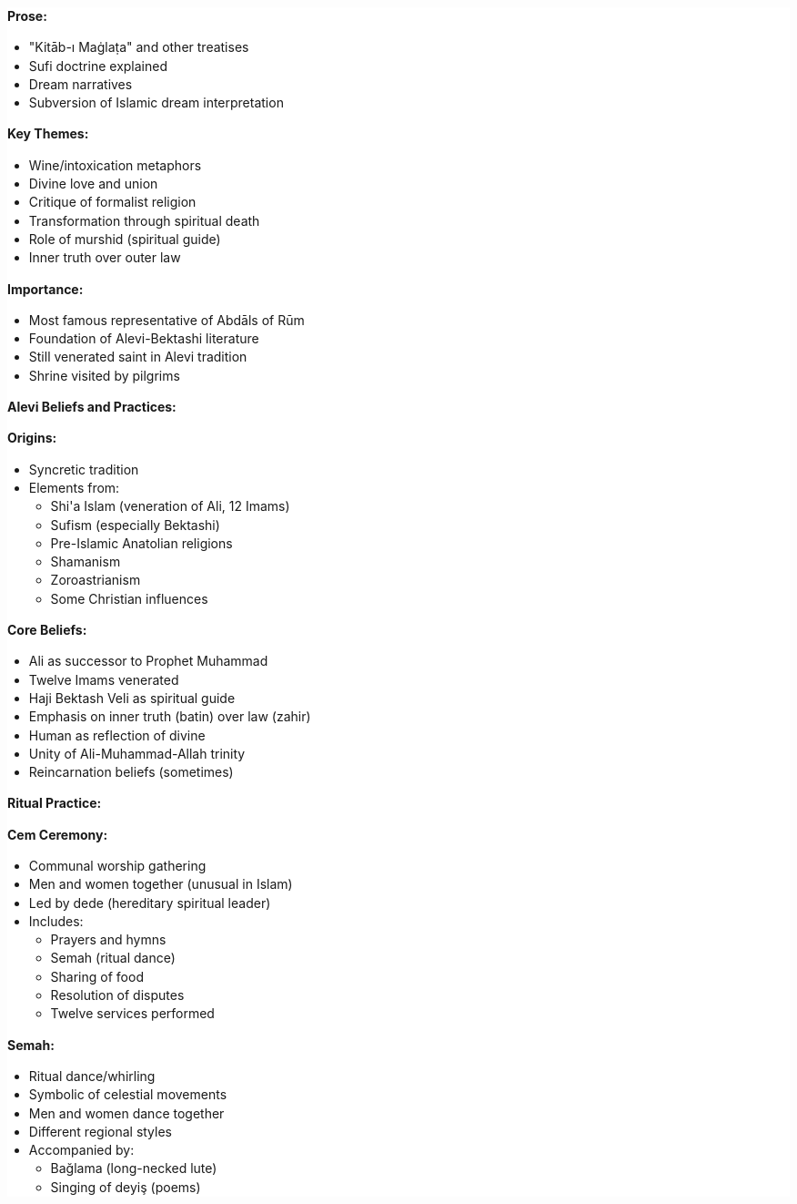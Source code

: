 **Prose:**
- "Kitāb-ı Maġlaṭa" and other treatises
- Sufi doctrine explained
- Dream narratives
- Subversion of Islamic dream interpretation

**Key Themes:**
- Wine/intoxication metaphors
- Divine love and union
- Critique of formalist religion
- Transformation through spiritual death
- Role of murshid (spiritual guide)
- Inner truth over outer law

**Importance:**
- Most famous representative of Abdāls of Rūm
- Foundation of Alevi-Bektashi literature
- Still venerated saint in Alevi tradition
- Shrine visited by pilgrims

**Alevi Beliefs and Practices:**

**Origins:**
- Syncretic tradition
- Elements from:
  - Shi'a Islam (veneration of Ali, 12 Imams)
  - Sufism (especially Bektashi)
  - Pre-Islamic Anatolian religions
  - Shamanism
  - Zoroastrianism
  - Some Christian influences

**Core Beliefs:**
- Ali as successor to Prophet Muhammad
- Twelve Imams venerated
- Haji Bektash Veli as spiritual guide
- Emphasis on inner truth (batin) over law (zahir)
- Human as reflection of divine
- Unity of Ali-Muhammad-Allah trinity
- Reincarnation beliefs (sometimes)

**Ritual Practice:**

**Cem Ceremony:**
- Communal worship gathering
- Men and women together (unusual in Islam)
- Led by dede (hereditary spiritual leader)
- Includes:
  - Prayers and hymns
  - Semah (ritual dance)
  - Sharing of food
  - Resolution of disputes
  - Twelve services performed

**Semah:**
- Ritual dance/whirling
- Symbolic of celestial movements
- Men and women dance together
- Different regional styles
- Accompanied by:
  - Bağlama (long-necked lute)
  - Singing of deyiş (poems)
